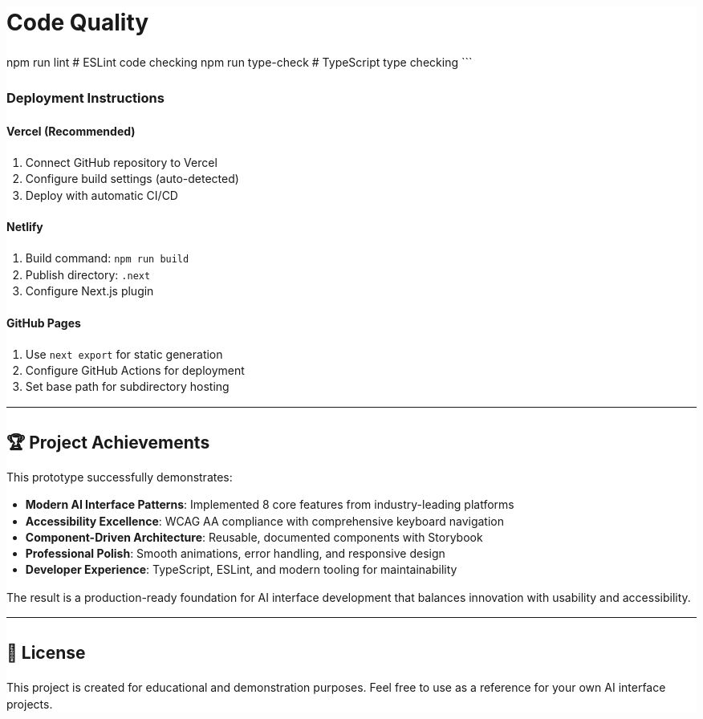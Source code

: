 # Code Quality
npm run lint         # ESLint code checking
npm run type-check   # TypeScript type checking
\`\`\`

### Deployment Instructions

#### Vercel (Recommended)
1. Connect GitHub repository to Vercel
2. Configure build settings (auto-detected)
3. Deploy with automatic CI/CD

#### Netlify
1. Build command: `npm run build`
2. Publish directory: `.next`
3. Configure Next.js plugin

#### GitHub Pages
1. Use `next export` for static generation
2. Configure GitHub Actions for deployment
3. Set base path for subdirectory hosting

---

## 🏆 Project Achievements

This prototype successfully demonstrates:

- **Modern AI Interface Patterns**: Implemented 8 core features from industry-leading platforms
- **Accessibility Excellence**: WCAG AA compliance with comprehensive keyboard navigation
- **Component-Driven Architecture**: Reusable, documented components with Storybook
- **Professional Polish**: Smooth animations, error handling, and responsive design
- **Developer Experience**: TypeScript, ESLint, and modern tooling for maintainability

The result is a production-ready foundation for AI interface development that balances innovation with usability and accessibility.

---

## 📄 License

This project is created for educational and demonstration purposes. Feel free to use as a reference for your own AI interface projects.
